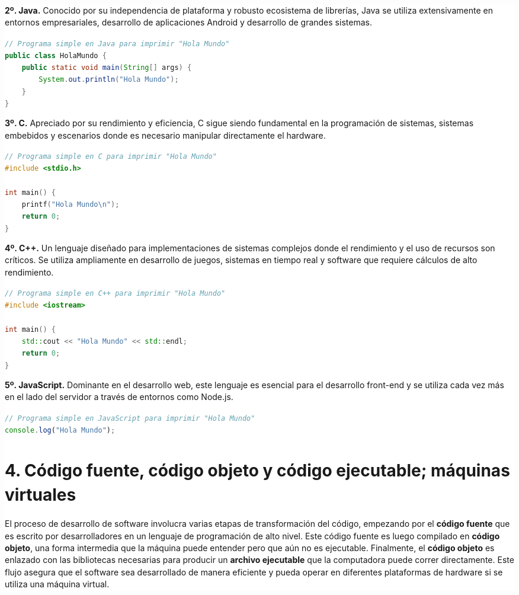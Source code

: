 **2º. Java.** Conocido por su independencia de plataforma y robusto ecosistema de librerías, Java se utiliza extensivamente en entornos empresariales, desarrollo de aplicaciones Android y desarrollo de grandes sistemas.

```java
// Programa simple en Java para imprimir "Hola Mundo"
public class HolaMundo {
    public static void main(String[] args) {
        System.out.println("Hola Mundo");
    }
}
```

**3º. C.** Apreciado por su rendimiento y eficiencia, C sigue siendo fundamental en la programación de sistemas, sistemas embebidos y escenarios donde es necesario manipular directamente el hardware.

```c
// Programa simple en C para imprimir "Hola Mundo"
#include <stdio.h>

int main() {
    printf("Hola Mundo\n");
    return 0;
}
```

**4º. C++.** Un lenguaje diseñado para implementaciones de sistemas complejos donde el rendimiento y el uso de recursos son críticos. Se utiliza ampliamente en desarrollo de juegos, sistemas en tiempo real y software que requiere cálculos de alto rendimiento.

```cpp
// Programa simple en C++ para imprimir "Hola Mundo"
#include <iostream>

int main() {
    std::cout << "Hola Mundo" << std::endl;
    return 0;
}
```

**5º. JavaScript.** Dominante en el desarrollo web, este lenguaje es esencial para el desarrollo front-end y se utiliza cada vez más en el lado del servidor a través de entornos como Node.js.

```javascript
// Programa simple en JavaScript para imprimir "Hola Mundo"
console.log("Hola Mundo");
```

# 4. Código fuente, código objeto y código ejecutable; máquinas virtuales

El proceso de desarrollo de software involucra varias etapas de transformación del código, empezando por el **código fuente** que es escrito por desarrolladores en un lenguaje de programación de alto nivel. Este código fuente es luego compilado en **código objeto**, una forma intermedia que la máquina puede entender pero que aún no es ejecutable. Finalmente, el **código objeto** es enlazado con las bibliotecas necesarias para producir un **archivo ejecutable** que la computadora puede correr directamente. Este flujo asegura que el software sea desarrollado de manera eficiente y pueda operar en diferentes plataformas de hardware si se utiliza una máquina virtual.
